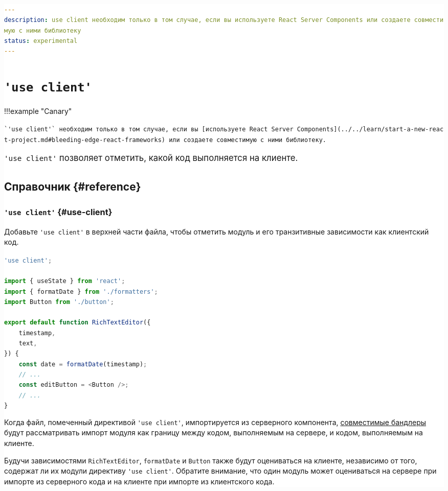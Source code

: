 ```yaml
---
description: use client необходим только в том случае, если вы используете React Server Components или создаете совместимую с ними библиотеку
status: experimental
---
```


# `'use client'`

!!!example "Canary"

    `'use client'` необходим только в том случае, если вы [используете React Server Components](../../learn/start-a-new-react-project.md#bleeding-edge-react-frameworks) или создаете совместимую с ними библиотеку.

<big>`'use client'` позволяет отметить, какой код выполняется на клиенте.</big>

## Справочник {#reference}

### `'use client'` {#use-client}

Добавьте `'use client'` в верхней части файла, чтобы отметить модуль и его транзитивные зависимости как клиентский код.

```js hl_lines="1"
'use client';

import { useState } from 'react';
import { formatDate } from './formatters';
import Button from './button';

export default function RichTextEditor({
    timestamp,
    text,
}) {
    const date = formatDate(timestamp);
    // ...
    const editButton = <Button />;
    // ...
}
```

Когда файл, помеченный директивой `'use client'`, импортируется из серверного компонента, [совместимые бандлеры](../../learn/start-a-new-react-project.md#bleeding-edge-react-frameworks) будут рассматривать импорт модуля как границу между кодом, выполняемым на сервере, и кодом, выполняемым на клиенте.

Будучи зависимостями `RichTextEditor`, `formatDate` и `Button` также будут оцениваться на клиенте, независимо от того, содержат ли их модули директиву `'use client'`. Обратите внимание, что один модуль может оцениваться на сервере при импорте из серверного кода и на клиенте при импорте из клиентского кода.
